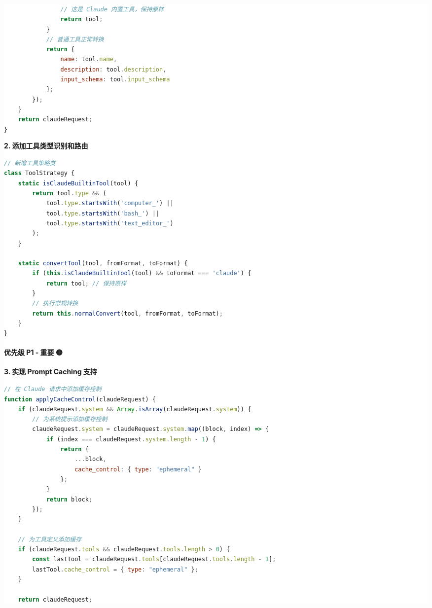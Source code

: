 ```javascript
                // 这是 Claude 内置工具，保持原样
                return tool;
            }
            // 普通工具正常转换
            return {
                name: tool.name,
                description: tool.description,
                input_schema: tool.input_schema
            };
        });
    }
    return claudeRequest;
}
```

**2. 添加工具类型识别和路由**

```javascript
// 新增工具策略类
class ToolStrategy {
    static isClaudeBuiltinTool(tool) {
        return tool.type && (
            tool.type.startsWith('computer_') ||
            tool.type.startsWith('bash_') ||
            tool.type.startsWith('text_editor_')
        );
    }
    
    static convertTool(tool, fromFormat, toFormat) {
        if (this.isClaudeBuiltinTool(tool) && toFormat === 'claude') {
            return tool; // 保持原样
        }
        // 执行常规转换
        return this.normalConvert(tool, fromFormat, toFormat);
    }
}
```

#### 优先级 P1 - 重要 🟡

**3. 实现 Prompt Caching 支持**

```javascript
// 在 Claude 请求中添加缓存控制
function applyCacheControl(claudeRequest) {
    if (claudeRequest.system && Array.isArray(claudeRequest.system)) {
        // 为系统提示添加缓存控制
        claudeRequest.system = claudeRequest.system.map((block, index) => {
            if (index === claudeRequest.system.length - 1) {
                return {
                    ...block,
                    cache_control: { type: "ephemeral" }
                };
            }
            return block;
        });
    }
    
    // 为工具定义添加缓存
    if (claudeRequest.tools && claudeRequest.tools.length > 0) {
        const lastTool = claudeRequest.tools[claudeRequest.tools.length - 1];
        lastTool.cache_control = { type: "ephemeral" };
    }
    
    return claudeRequest;
```